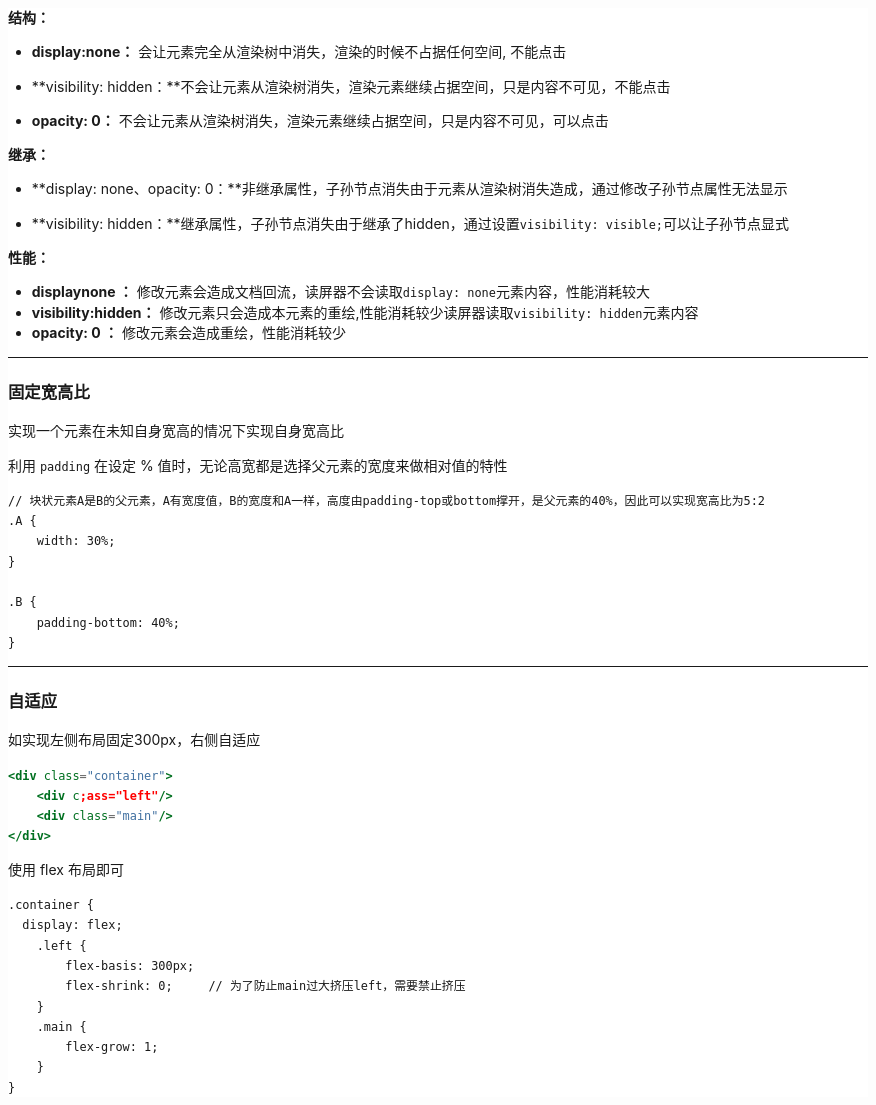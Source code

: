 **结构：**

- **display:none：** 会让元素完全从渲染树中消失，渲染的时候不占据任何空间, 不能点击

- **visibility: hidden：**不会让元素从渲染树消失，渲染元素继续占据空间，只是内容不可见，不能点击
- **opacity: 0：** 不会让元素从渲染树消失，渲染元素继续占据空间，只是内容不可见，可以点击

**继承：**

- **display: none、opacity: 0：**非继承属性，子孙节点消失由于元素从渲染树消失造成，通过修改子孙节点属性无法显示

- **visibility: hidden：**继承属性，子孙节点消失由于继承了hidden，通过设置`visibility: visible;`可以让子孙节点显式

**性能：**

- **displaynone ：** 修改元素会造成文档回流，读屏器不会读取`display: none`元素内容，性能消耗较大
- **visibility:hidden：** 修改元素只会造成本元素的重绘,性能消耗较少读屏器读取`visibility: hidden`元素内容
- **opacity: 0 ：** 修改元素会造成重绘，性能消耗较少

----

### 固定宽高比

实现一个元素在未知自身宽高的情况下实现自身宽高比

利用 `padding` 在设定 % 值时，无论高宽都是选择父元素的宽度来做相对值的特性

```less
// 块状元素A是B的父元素，A有宽度值，B的宽度和A一样，高度由padding-top或bottom撑开，是父元素的40%，因此可以实现宽高比为5:2
.A {
    width: 30%;
}

.B {
    padding-bottom: 40%;
}
```

---

### 自适应

如实现左侧布局固定300px，右侧自适应

```jsx
<div class="container">
	<div c;ass="left"/>
    <div class="main"/>
</div>
```

使用 flex 布局即可

```less
.container {
  display: flex;
    .left {
  		flex-basis: 300px;
        flex-shrink: 0;		// 为了防止main过大挤压left，需要禁止挤压
	}
    .main {
  		flex-grow: 1;
	}
}
```

